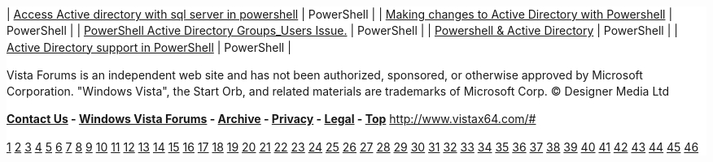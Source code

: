 | [Access Active directory with sql server in powershell](http://www.vistax64.com/powershell/225257-access-active-directory-sql-server-powershell.html) | PowerShell |
| [Making changes to Active Directory with Powershell](http://www.vistax64.com/powershell/203858-making-changes-active-directory-powershell.html) | PowerShell |
| [PowerShell Active Directory Groups_Users Issue.](http://www.vistax64.com/powershell/184503-powershell-active-directory-groups_users-issue.html) | PowerShell |
| [Powershell & Active Directory](http://www.vistax64.com/powershell/60859-powershell-active-directory.html) | PowerShell |
| [Active Directory support in PowerShell](http://www.vistax64.com/powershell/31726-active-directory-support-powershell.html) | PowerShell |

Vista Forums is an independent web site and has not been authorized,
sponsored, or otherwise approved by Microsoft Corporation.
"Windows Vista", the Start Orb, and related materials are trademarks of Microsoft Corp.
© Designer Media Ltd

**[Contact Us](http://www.vistax64.com/sendmessage.php) - [Windows Vista Forums](http://www.vistax64.com/) - [Archive](http://www.vistax64.com/archive/) - [Privacy](http://www.vistax64.com/privacy/) - [Legal](http://www.vistax64.com/legal/) - [Top](http://www.vistax64.com/powershell/156880-how-do-i-delete-ou-active-directory-powershell.html#top)**
<http://www.vistax64.com/#>

[1](http://www.vistax64.com/archive/f-2.html) [2](http://www.vistax64.com/archive/f-3.html) [3](http://www.vistax64.com/archive/f-13.html) [4](http://www.vistax64.com/archive/f-14.html) [5](http://www.vistax64.com/archive/f-44.html) [6](http://www.vistax64.com/archive/f-88.html) [7](http://www.vistax64.com/archive/f-45.html) [8](http://www.vistax64.com/archive/f-62.html) [9](http://www.vistax64.com/archive/f-15.html) [10](http://www.vistax64.com/archive/f-31.html) [11](http://www.vistax64.com/archive/f-17.html) [12](http://www.vistax64.com/archive/f-16.html) [13](http://www.vistax64.com/archive/f-83.html) [14](http://www.vistax64.com/archive/f-40.html) [15](http://www.vistax64.com/archive/f-37.html) [16](http://www.vistax64.com/archive/f-74.html) [17](http://www.vistax64.com/archive/f-32.html) [18](http://www.vistax64.com/archive/f-35.html) [19](http://www.vistax64.com/archive/f-19.html) [20](http://www.vistax64.com/archive/f-33.html) [21](http://www.vistax64.com/archive/f-21.html) [22](http://www.vistax64.com/archive/f-22.html) [23](http://www.vistax64.com/archive/f-23.html) [24](http://www.vistax64.com/archive/f-24.html) [25](http://www.vistax64.com/archive/f-25.html) [26](http://www.vistax64.com/archive/f-26.html) [27](http://www.vistax64.com/archive/f-27.html) [28](http://www.vistax64.com/archive/f-28.html) [29](http://www.vistax64.com/archive/f-29.html) [30](http://www.vistax64.com/archive/f-20.html) [31](http://www.vistax64.com/archive/f-61.html) [32](http://www.vistax64.com/archive/f-58.html) [33](http://www.vistax64.com/archive/f-59.html) [34](http://www.vistax64.com/archive/f-60.html) [35](http://www.vistax64.com/archive/f-86.html) [36](http://www.vistax64.com/archive/f-87.html) [37](http://www.vistax64.com/archive/f-9.html) [38](http://www.vistax64.com/archive/f-63.html) [39](http://www.vistax64.com/archive/f-11.html) [40](http://www.vistax64.com/archive/f-4.html) [41](http://www.vistax64.com/archive/f-70.html) [42](http://www.vistax64.com/archive/f-5.html) [43](http://www.vistax64.com/archive/f-30.html) [44](http://www.vistax64.com/archive/f-8.html) [45](http://www.vistax64.com/archive/f-71.html) [46](http://www.vistax64.com/archive/f-72.html)
